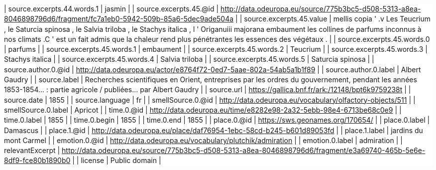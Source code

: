 | source.excerpts.44.words.1 | jasmin |
| source.excerpts.45.@id | http://data.odeuropa.eu/source/775b3bc5-d508-5313-a8ea-8046898796d6/fragment/fc7a1eb0-5942-509b-85a6-5dec9ade504a |
| source.excerpts.45.value | mellis copia ' .v Les Teucrium , le Saturcia spinosa , le Salvia triloba , le Stachys italica , l ' Origanuiii majorana embaument les collines de parfums inconnus à nos climats .C ' est un fait admis que la chaleur rend plus pénétrantes les essences des végétaux . |
| source.excerpts.45.words.0 | parfums |
| source.excerpts.45.words.1 | embaument |
| source.excerpts.45.words.2 | Teucrium |
| source.excerpts.45.words.3 | Stachys italica |
| source.excerpts.45.words.4 | Salvia triloba |
| source.excerpts.45.words.5 | Saturcia spinosa |
| source.author.0.@id | http://data.odeuropa.eu/actor/e8764f72-0ed7-5aae-802a-54ab5a1b1f89 |
| source.author.0.label | Albert  Gaudry |
| source.label | Recherches scientifiques en Orient, entreprises par les ordres du gouvernement, pendant les années 1853-1854... : partie agricole / publiées... par Albert Gaudry |
| source.url | https://gallica.bnf.fr/ark:/12148/bpt6k9759238t |
| source.date | 1855 |
| source.language | fr |
| smellSource.0.@id | http://data.odeuropa.eu/vocabulary/olfactory-objects/511 |
| smellSource.0.label | Apricot |
| time.0.@id | http://data.odeuropa.eu/time/e8282e98-2a32-5ebb-98e4-6713be68c0e9 |
| time.0.label | 1855 |
| time.0.begin | 1855 |
| time.0.end | 1855 |
| place.0.@id | https://sws.geonames.org/170654/ |
| place.0.label | Damascus |
| place.1.@id | http://data.odeuropa.eu/place/daf76954-1ebc-58cd-b245-b601d89053fd |
| place.1.label | jardins du mont Carmel |
| emotion.0.@id | http://data.odeuropa.eu/vocabulary/plutchik/admiration |
| emotion.0.label | admiration |
| relevantExcerpt | http://data.odeuropa.eu/source/775b3bc5-d508-5313-a8ea-8046898796d6/fragment/e3a69740-465b-5e6e-8df9-fce80b1890b0 |
| license | Public domain |
